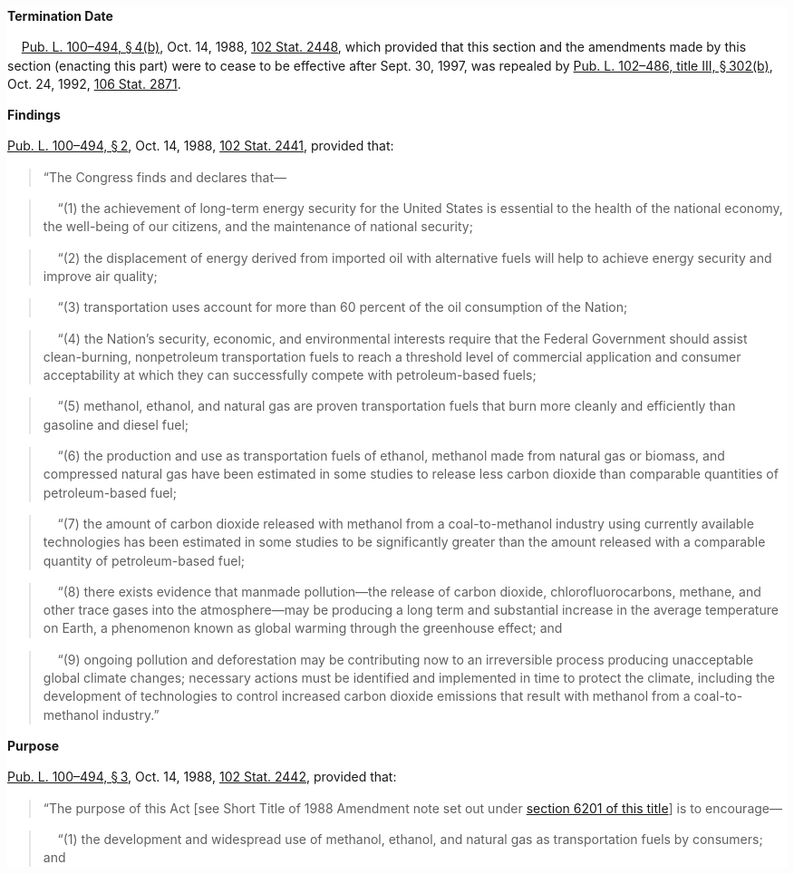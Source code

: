  __Termination Date__ 

    [Pub. L. 100–494, § 4(b)][/us/pl/100/494/s4/b], Oct. 14, 1988, [102 Stat. 2448][/us/stat/102/2448], which provided that this section and the amendments made by this section (enacting this part) were to cease to be effective after Sept. 30, 1997, was repealed by [Pub. L. 102–486, title III, § 302(b)][/us/pl/102/486/s302/b], Oct. 24, 1992, [106 Stat. 2871][/us/stat/106/2871].

 __Findings__ 

[Pub. L. 100–494, § 2][/us/pl/100/494/s2], Oct. 14, 1988, [102 Stat. 2441][/us/stat/102/2441], provided that: 

> “The Congress finds and declares that—

>     “(1) the achievement of long-term energy security for the United States is essential to the health of the national economy, the well-being of our citizens, and the maintenance of national security;

>     “(2) the displacement of energy derived from imported oil with alternative fuels will help to achieve energy security and improve air quality;

>     “(3) transportation uses account for more than 60 percent of the oil consumption of the Nation;

>     “(4) the Nation’s security, economic, and environmental interests require that the Federal Government should assist clean-burning, nonpetroleum transportation fuels to reach a threshold level of commercial application and consumer acceptability at which they can successfully compete with petroleum-based fuels;

>     “(5) methanol, ethanol, and natural gas are proven transportation fuels that burn more cleanly and efficiently than gasoline and diesel fuel;

>     “(6) the production and use as transportation fuels of ethanol, methanol made from natural gas or biomass, and compressed natural gas have been estimated in some studies to release less carbon dioxide than comparable quantities of petroleum-based fuel;

>     “(7) the amount of carbon dioxide released with methanol from a coal-to-methanol industry using currently available technologies has been estimated in some studies to be significantly greater than the amount released with a comparable quantity of petroleum-based fuel;

>     “(8) there exists evidence that manmade pollution—the release of carbon dioxide, chlorofluorocarbons, methane, and other trace gases into the atmosphere—may be producing a long term and substantial increase in the average temperature on Earth, a phenomenon known as global warming through the greenhouse effect; and

>     “(9) ongoing pollution and deforestation may be contributing now to an irreversible process producing unacceptable global climate changes; necessary actions must be identified and implemented in time to protect the climate, including the development of technologies to control increased carbon dioxide emissions that result with methanol from a coal-to-methanol industry.”

 __Purpose__ 

[Pub. L. 100–494, § 3][/us/pl/100/494/s3], Oct. 14, 1988, [102 Stat. 2442][/us/stat/102/2442], provided that: 

> “The purpose of this Act \[see Short Title of 1988 Amendment note set out under [section 6201 of this title][/us/usc/t42/s6201]\] is to encourage—

>     “(1) the development and widespread use of methanol, ethanol, and natural gas as transportation fuels by consumers; and


[/us/usc/t42/s13212]: https://publicdocs.github.io/go/links?ns=uslm&ref=%2Fus%2Fusc%2Ft42%2Fs13212
[/us/usc/t19/s3501/4]: https://publicdocs.github.io/go/links?ns=uslm&ref=%2Fus%2Fusc%2Ft19%2Fs3501%2F4
[/us/usc/t42/s13211/7]: https://publicdocs.github.io/go/links?ns=uslm&ref=%2Fus%2Fusc%2Ft42%2Fs13211%2F7
[/us/usc/t19/s3501/4]: https://publicdocs.github.io/go/links?ns=uslm&ref=%2Fus%2Fusc%2Ft19%2Fs3501%2F4
[/us/pl/94/163/s400AA]: https://publicdocs.github.io/go/links?ns=uslm&ref=%2Fus%2Fpl%2F94%2F163%2Fs400AA
[/us/pl/100/494/s4/a]: https://publicdocs.github.io/go/links?ns=uslm&ref=%2Fus%2Fpl%2F100%2F494%2Fs4%2Fa
[/us/stat/102/2442]: https://publicdocs.github.io/go/links?ns=uslm&ref=%2Fus%2Fstat%2F102%2F2442
[/us/pl/102/486]: https://publicdocs.github.io/go/links?ns=uslm&ref=%2Fus%2Fpl%2F102%2F486
[/us/stat/106/2868]: https://publicdocs.github.io/go/links?ns=uslm&ref=%2Fus%2Fstat%2F106%2F2868
[/us/pl/104/66]: https://publicdocs.github.io/go/links?ns=uslm&ref=%2Fus%2Fpl%2F104%2F66
[/us/stat/109/716]: https://publicdocs.github.io/go/links?ns=uslm&ref=%2Fus%2Fstat%2F109%2F716
[/us/pl/105/388/s5/a/14]: https://publicdocs.github.io/go/links?ns=uslm&ref=%2Fus%2Fpl%2F105%2F388%2Fs5%2Fa%2F14
[/us/stat/112/3479]: https://publicdocs.github.io/go/links?ns=uslm&ref=%2Fus%2Fstat%2F112%2F3479
[/us/pl/106/36/s1002/h]: https://publicdocs.github.io/go/links?ns=uslm&ref=%2Fus%2Fpl%2F106%2F36%2Fs1002%2Fh
[/us/stat/113/134]: https://publicdocs.github.io/go/links?ns=uslm&ref=%2Fus%2Fstat%2F113%2F134
[/us/pl/109/58/s701]: https://publicdocs.github.io/go/links?ns=uslm&ref=%2Fus%2Fpl%2F109%2F58%2Fs701
[/us/stat/119/814]: https://publicdocs.github.io/go/links?ns=uslm&ref=%2Fus%2Fstat%2F119%2F814
[/us/usc/t49/s32901/a]: https://publicdocs.github.io/go/links?ns=uslm&ref=%2Fus%2Fusc%2Ft49%2Fs32901%2Fa
[/us/pl/110/140/s103/a/2]: https://publicdocs.github.io/go/links?ns=uslm&ref=%2Fus%2Fpl%2F110%2F140%2Fs103%2Fa%2F2
[/us/stat/121/1501]: https://publicdocs.github.io/go/links?ns=uslm&ref=%2Fus%2Fstat%2F121%2F1501
[/us/usc/t49/s32901/a/7]: https://publicdocs.github.io/go/links?ns=uslm&ref=%2Fus%2Fusc%2Ft49%2Fs32901%2Fa%2F7
[/us/usc/t49/s32901/a/8]: https://publicdocs.github.io/go/links?ns=uslm&ref=%2Fus%2Fusc%2Ft49%2Fs32901%2Fa%2F8
[/us/pl/103/272/s6/b]: https://publicdocs.github.io/go/links?ns=uslm&ref=%2Fus%2Fpl%2F103%2F272%2Fs6%2Fb
[/us/stat/108/1378]: https://publicdocs.github.io/go/links?ns=uslm&ref=%2Fus%2Fstat%2F108%2F1378
[/us/pl/109/58]: https://publicdocs.github.io/go/links?ns=uslm&ref=%2Fus%2Fpl%2F109%2F58
[/us/pl/106/36]: https://publicdocs.github.io/go/links?ns=uslm&ref=%2Fus%2Fpl%2F106%2F36
[/us/usc/t19/s3501/4]: https://publicdocs.github.io/go/links?ns=uslm&ref=%2Fus%2Fusc%2Ft19%2Fs3501%2F4
[/us/pl/105/388]: https://publicdocs.github.io/go/links?ns=uslm&ref=%2Fus%2Fpl%2F105%2F388
[/us/pl/104/66/s1052/e]: https://publicdocs.github.io/go/links?ns=uslm&ref=%2Fus%2Fpl%2F104%2F66%2Fs1052%2Fe
[/us/pl/104/66/s1051/a]: https://publicdocs.github.io/go/links?ns=uslm&ref=%2Fus%2Fpl%2F104%2F66%2Fs1051%2Fa
[/us/pl/102/486/s302/a/1]: https://publicdocs.github.io/go/links?ns=uslm&ref=%2Fus%2Fpl%2F102%2F486%2Fs302%2Fa%2F1
[/us/usc/t42/s13212]: https://publicdocs.github.io/go/links?ns=uslm&ref=%2Fus%2Fusc%2Ft42%2Fs13212
[/us/pl/102/486/s302/a/2]: https://publicdocs.github.io/go/links?ns=uslm&ref=%2Fus%2Fpl%2F102%2F486%2Fs302%2Fa%2F2
[/us/pl/102/486/s302/a/3]: https://publicdocs.github.io/go/links?ns=uslm&ref=%2Fus%2Fpl%2F102%2F486%2Fs302%2Fa%2F3
[/us/pl/102/486/s309]: https://publicdocs.github.io/go/links?ns=uslm&ref=%2Fus%2Fpl%2F102%2F486%2Fs309
[/us/pl/102/486/s302/a/4]: https://publicdocs.github.io/go/links?ns=uslm&ref=%2Fus%2Fpl%2F102%2F486%2Fs302%2Fa%2F4
[/us/pl/102/486/s302/a/5]: https://publicdocs.github.io/go/links?ns=uslm&ref=%2Fus%2Fpl%2F102%2F486%2Fs302%2Fa%2F5
[/us/pl/102/486/s302/a/6]: https://publicdocs.github.io/go/links?ns=uslm&ref=%2Fus%2Fpl%2F102%2F486%2Fs302%2Fa%2F6
[/us/pl/102/486/s302/a/7]: https://publicdocs.github.io/go/links?ns=uslm&ref=%2Fus%2Fpl%2F102%2F486%2Fs302%2Fa%2F7
[/us/pl/102/486/s302/a/8]: https://publicdocs.github.io/go/links?ns=uslm&ref=%2Fus%2Fpl%2F102%2F486%2Fs302%2Fa%2F8
[/us/pl/104/14/s1/a]: https://publicdocs.github.io/go/links?ns=uslm&ref=%2Fus%2Fpl%2F104%2F14%2Fs1%2Fa
[/us/usc/t2/s21]: https://publicdocs.github.io/go/links?ns=uslm&ref=%2Fus%2Fusc%2Ft2%2Fs21
[/us/pl/100/494/s4/b]: https://publicdocs.github.io/go/links?ns=uslm&ref=%2Fus%2Fpl%2F100%2F494%2Fs4%2Fb
[/us/stat/102/2448]: https://publicdocs.github.io/go/links?ns=uslm&ref=%2Fus%2Fstat%2F102%2F2448
[/us/pl/102/486/s302/b]: https://publicdocs.github.io/go/links?ns=uslm&ref=%2Fus%2Fpl%2F102%2F486%2Fs302%2Fb
[/us/stat/106/2871]: https://publicdocs.github.io/go/links?ns=uslm&ref=%2Fus%2Fstat%2F106%2F2871
[/us/pl/100/494/s2]: https://publicdocs.github.io/go/links?ns=uslm&ref=%2Fus%2Fpl%2F100%2F494%2Fs2
[/us/stat/102/2441]: https://publicdocs.github.io/go/links?ns=uslm&ref=%2Fus%2Fstat%2F102%2F2441
[/us/pl/100/494/s3]: https://publicdocs.github.io/go/links?ns=uslm&ref=%2Fus%2Fpl%2F100%2F494%2Fs3
[/us/stat/102/2442]: https://publicdocs.github.io/go/links?ns=uslm&ref=%2Fus%2Fstat%2F102%2F2442
[/us/usc/t42/s6201]: https://publicdocs.github.io/go/links?ns=uslm&ref=%2Fus%2Fusc%2Ft42%2Fs6201
[/us/pl/100/494/s5]: https://publicdocs.github.io/go/links?ns=uslm&ref=%2Fus%2Fpl%2F100%2F494%2Fs5
[/us/stat/102/2448]: https://publicdocs.github.io/go/links?ns=uslm&ref=%2Fus%2Fstat%2F102%2F2448
[/us/usc/t42/s7545/f]: https://publicdocs.github.io/go/links?ns=uslm&ref=%2Fus%2Fusc%2Ft42%2Fs7545%2Ff